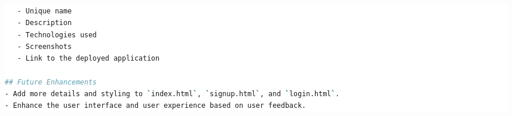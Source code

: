    ```bash
      - Unique name
      - Description
      - Technologies used
      - Screenshots
      - Link to the deployed application

## Future Enhancements
- Add more details and styling to `index.html`, `signup.html`, and `login.html`.
- Enhance the user interface and user experience based on user feedback.
